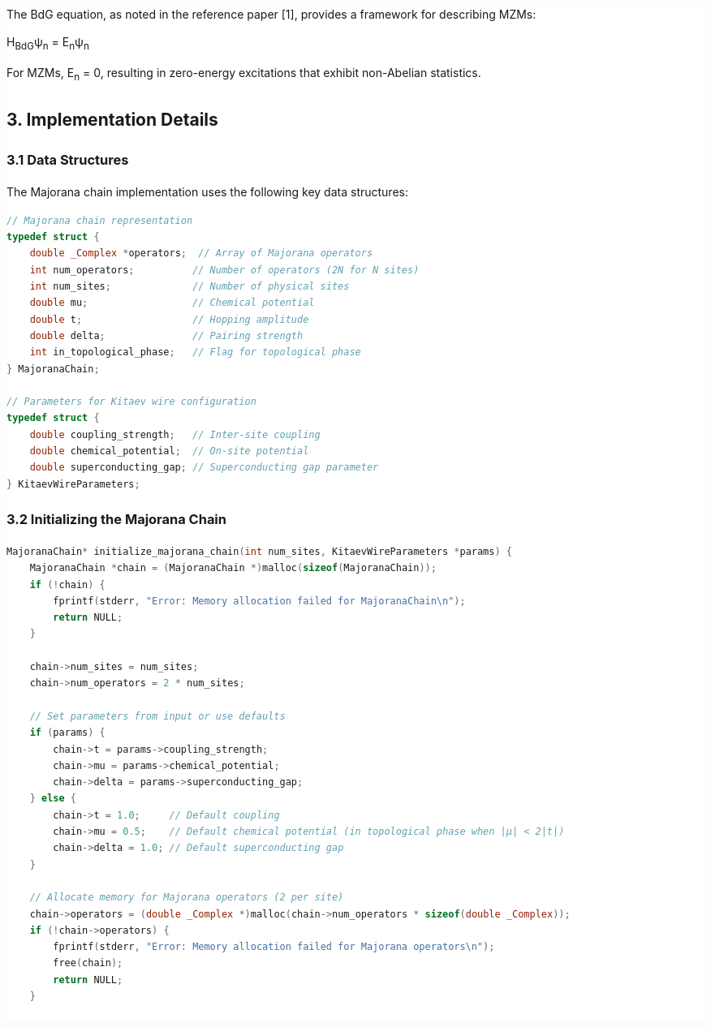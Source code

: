 The BdG equation, as noted in the reference paper [1], provides a framework for describing MZMs:

H<sub>BdG</sub>ψ<sub>n</sub> = E<sub>n</sub>ψ<sub>n</sub>

For MZMs, E<sub>n</sub> = 0, resulting in zero-energy excitations that exhibit non-Abelian statistics.

## 3. Implementation Details

### 3.1 Data Structures

The Majorana chain implementation uses the following key data structures:

```c
// Majorana chain representation
typedef struct {
    double _Complex *operators;  // Array of Majorana operators
    int num_operators;          // Number of operators (2N for N sites)
    int num_sites;              // Number of physical sites
    double mu;                  // Chemical potential
    double t;                   // Hopping amplitude
    double delta;               // Pairing strength
    int in_topological_phase;   // Flag for topological phase
} MajoranaChain;

// Parameters for Kitaev wire configuration
typedef struct {
    double coupling_strength;   // Inter-site coupling
    double chemical_potential;  // On-site potential
    double superconducting_gap; // Superconducting gap parameter
} KitaevWireParameters;
```

### 3.2 Initializing the Majorana Chain

```c
MajoranaChain* initialize_majorana_chain(int num_sites, KitaevWireParameters *params) {
    MajoranaChain *chain = (MajoranaChain *)malloc(sizeof(MajoranaChain));
    if (!chain) {
        fprintf(stderr, "Error: Memory allocation failed for MajoranaChain\n");
        return NULL;
    }
    
    chain->num_sites = num_sites;
    chain->num_operators = 2 * num_sites;
    
    // Set parameters from input or use defaults
    if (params) {
        chain->t = params->coupling_strength;
        chain->mu = params->chemical_potential;
        chain->delta = params->superconducting_gap;
    } else {
        chain->t = 1.0;     // Default coupling
        chain->mu = 0.5;    // Default chemical potential (in topological phase when |μ| < 2|t|)
        chain->delta = 1.0; // Default superconducting gap
    }
    
    // Allocate memory for Majorana operators (2 per site)
    chain->operators = (double _Complex *)malloc(chain->num_operators * sizeof(double _Complex));
    if (!chain->operators) {
        fprintf(stderr, "Error: Memory allocation failed for Majorana operators\n");
        free(chain);
        return NULL;
    }
    
```